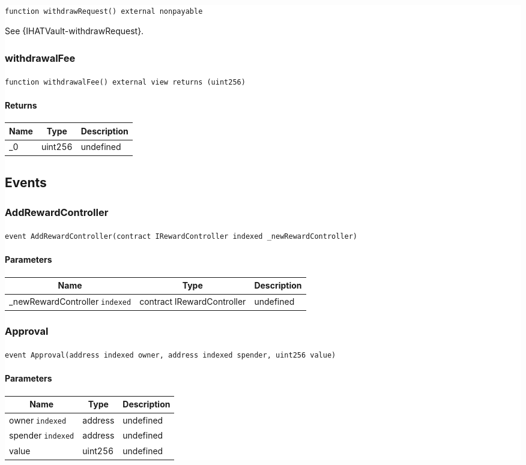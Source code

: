 ```solidity
function withdrawRequest() external nonpayable
```

See {IHATVault-withdrawRequest}. 




### withdrawalFee

```solidity
function withdrawalFee() external view returns (uint256)
```






#### Returns

| Name | Type | Description |
|---|---|---|
| _0 | uint256 | undefined |



## Events

### AddRewardController

```solidity
event AddRewardController(contract IRewardController indexed _newRewardController)
```





#### Parameters

| Name | Type | Description |
|---|---|---|
| _newRewardController `indexed` | contract IRewardController | undefined |

### Approval

```solidity
event Approval(address indexed owner, address indexed spender, uint256 value)
```





#### Parameters

| Name | Type | Description |
|---|---|---|
| owner `indexed` | address | undefined |
| spender `indexed` | address | undefined |
| value  | uint256 | undefined |
